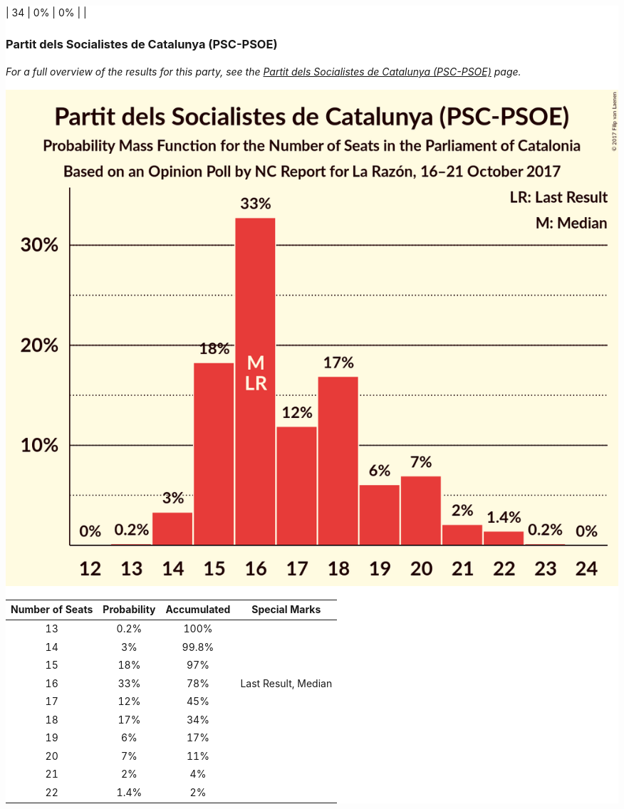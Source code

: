 | 34 | 0% | 0% |  |

### Partit dels Socialistes de Catalunya (PSC-PSOE)

*For a full overview of the results for this party, see the [Partit dels Socialistes de Catalunya (PSC-PSOE)](party-partitdelssocialistesdecatalunyapsc-psoe.html) page.*

![Graph with seats probability mass function not yet produced](2017-10-21-NCReport-seats-pmf-partitdelssocialistesdecatalunyapsc-psoe.png "Seats Probability Mass Function")

| Number of Seats | Probability | Accumulated | Special Marks |
|:---------------:|:-----------:|:-----------:|:-------------:|
| 13 | 0.2% | 100% |  |
| 14 | 3% | 99.8% |  |
| 15 | 18% | 97% |  |
| 16 | 33% | 78% | Last Result, Median |
| 17 | 12% | 45% |  |
| 18 | 17% | 34% |  |
| 19 | 6% | 17% |  |
| 20 | 7% | 11% |  |
| 21 | 2% | 4% |  |
| 22 | 1.4% | 2% |  |
